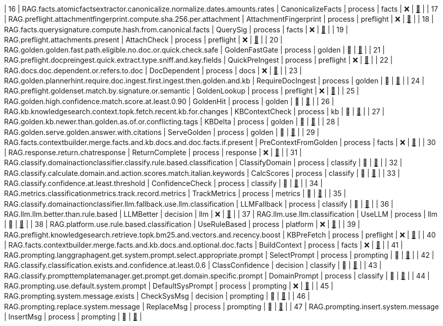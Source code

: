 | 16 | RAG.facts.atomicfactsextractor.canonicalize.normalize.dates.amounts.rates | CanonicalizeFacts | process | facts | ❌ | [📄](steps/STEP-16-RAG.facts.atomicfactsextractor.canonicalize.normalize.dates.amounts.rates.md) |
| 17 | RAG.preflight.attachmentfingerprint.compute.sha.256.per.attachment | AttachmentFingerprint | process | preflight | ❌ | [📄](steps/STEP-17-RAG.preflight.attachmentfingerprint.compute.sha.256.per.attachment.md) |
| 18 | RAG.facts.querysignature.compute.hash.from.canonical.facts | QuerySig | process | facts | ❌ | [📄](steps/STEP-18-RAG.facts.querysignature.compute.hash.from.canonical.facts.md) |
| 19 | RAG.preflight.attachments.present | AttachCheck | process | preflight | ❌ | [📄](steps/STEP-19-RAG.preflight.attachments.present.md) |
| 20 | RAG.golden.golden.fast.path.eligible.no.doc.or.quick.check.safe | GoldenFastGate | process | golden | 🔌 | [📄](steps/STEP-20-RAG.golden.golden.fast.path.eligible.no.doc.or.quick.check.safe.md) |
| 21 | RAG.preflight.docpreingest.quick.extract.type.sniff.and.key.fields | QuickPreIngest | process | preflight | ❌ | [📄](steps/STEP-21-RAG.preflight.docpreingest.quick.extract.type.sniff.and.key.fields.md) |
| 22 | RAG.docs.doc.dependent.or.refers.to.doc | DocDependent | process | docs | ❌ | [📄](steps/STEP-22-RAG.docs.doc.dependent.or.refers.to.doc.md) |
| 23 | RAG.golden.plannerhint.require.doc.ingest.first.ingest.then.golden.and.kb | RequireDocIngest | process | golden | 🔌 | [📄](steps/STEP-23-RAG.golden.plannerhint.require.doc.ingest.first.ingest.then.golden.and.kb.md) |
| 24 | RAG.preflight.goldenset.match.by.signature.or.semantic | GoldenLookup | process | preflight | ❌ | [📄](steps/STEP-24-RAG.preflight.goldenset.match.by.signature.or.semantic.md) |
| 25 | RAG.golden.high.confidence.match.score.at.least.0.90 | GoldenHit | process | golden | 🔌 | [📄](steps/STEP-25-RAG.golden.high.confidence.match.score.at.least.0.90.md) |
| 26 | RAG.kb.knowledgesearch.context.topk.fetch.recent.kb.for.changes | KBContextCheck | process | kb | 🔌 | [📄](steps/STEP-26-RAG.kb.knowledgesearch.context.topk.fetch.recent.kb.for.changes.md) |
| 27 | RAG.golden.kb.newer.than.golden.as.of.or.conflicting.tags | KBDelta | process | golden | 🔌 | [📄](steps/STEP-27-RAG.golden.kb.newer.than.golden.as.of.or.conflicting.tags.md) |
| 28 | RAG.golden.serve.golden.answer.with.citations | ServeGolden | process | golden | 🔌 | [📄](steps/STEP-28-RAG.golden.serve.golden.answer.with.citations.md) |
| 29 | RAG.facts.contextbuilder.merge.facts.and.kb.docs.and.doc.facts.if.present | PreContextFromGolden | process | facts | ❌ | [📄](steps/STEP-29-RAG.facts.contextbuilder.merge.facts.and.kb.docs.and.doc.facts.if.present.md) |
| 30 | RAG.response.return.chatresponse | ReturnComplete | process | response | ❌ | [📄](steps/STEP-30-RAG.response.return.chatresponse.md) |
| 31 | RAG.classify.domainactionclassifier.classify.rule.based.classification | ClassifyDomain | process | classify | 🔌 | [📄](steps/STEP-31-RAG.classify.domainactionclassifier.classify.rule.based.classification.md) |
| 32 | RAG.classify.calculate.domain.and.action.scores.match.italian.keywords | CalcScores | process | classify | 🔌 | [📄](steps/STEP-32-RAG.classify.calculate.domain.and.action.scores.match.italian.keywords.md) |
| 33 | RAG.classify.confidence.at.least.threshold | ConfidenceCheck | process | classify | 🔌 | [📄](steps/STEP-33-RAG.classify.confidence.at.least.threshold.md) |
| 34 | RAG.metrics.classificationmetrics.track.record.metrics | TrackMetrics | process | metrics | 🔌 | [📄](steps/STEP-34-RAG.metrics.classificationmetrics.track.record.metrics.md) |
| 35 | RAG.classify.domainactionclassifier.llm.fallback.use.llm.classification | LLMFallback | process | classify | 🔌 | [📄](steps/STEP-35-RAG.classify.domainactionclassifier.llm.fallback.use.llm.classification.md) |
| 36 | RAG.llm.llm.better.than.rule.based | LLMBetter | decision | llm | ❌ | [📄](steps/STEP-36-RAG.llm.llm.better.than.rule.based.md) |
| 37 | RAG.llm.use.llm.classification | UseLLM | process | llm | 🔌 | [📄](steps/STEP-37-RAG.llm.use.llm.classification.md) |
| 38 | RAG.platform.use.rule.based.classification | UseRuleBased | process | platform | ❌ | [📄](steps/STEP-38-RAG.platform.use.rule.based.classification.md) |
| 39 | RAG.preflight.knowledgesearch.retrieve.topk.bm25.and.vectors.and.recency.boost | KBPreFetch | process | preflight | ❌ | [📄](steps/STEP-39-RAG.preflight.knowledgesearch.retrieve.topk.bm25.and.vectors.and.recency.boost.md) |
| 40 | RAG.facts.contextbuilder.merge.facts.and.kb.docs.and.optional.doc.facts | BuildContext | process | facts | ❌ | [📄](steps/STEP-40-RAG.facts.contextbuilder.merge.facts.and.kb.docs.and.optional.doc.facts.md) |
| 41 | RAG.prompting.langgraphagent.get.system.prompt.select.appropriate.prompt | SelectPrompt | process | prompting | 🔌 | [📄](steps/STEP-41-RAG.prompting.langgraphagent.get.system.prompt.select.appropriate.prompt.md) |
| 42 | RAG.classify.classification.exists.and.confidence.at.least.0.6 | ClassConfidence | decision | classify | 🔌 | [📄](steps/STEP-42-RAG.classify.classification.exists.and.confidence.at.least.0.6.md) |
| 43 | RAG.classify.prompttemplatemanager.get.prompt.get.domain.specific.prompt | DomainPrompt | process | classify | 🔌 | [📄](steps/STEP-43-RAG.classify.prompttemplatemanager.get.prompt.get.domain.specific.prompt.md) |
| 44 | RAG.prompting.use.default.system.prompt | DefaultSysPrompt | process | prompting | ❌ | [📄](steps/STEP-44-RAG.prompting.use.default.system.prompt.md) |
| 45 | RAG.prompting.system.message.exists | CheckSysMsg | decision | prompting | 🔌 | [📄](steps/STEP-45-RAG.prompting.system.message.exists.md) |
| 46 | RAG.prompting.replace.system.message | ReplaceMsg | process | prompting | 🔌 | [📄](steps/STEP-46-RAG.prompting.replace.system.message.md) |
| 47 | RAG.prompting.insert.system.message | InsertMsg | process | prompting | 🔌 | [📄](steps/STEP-47-RAG.prompting.insert.system.message.md) |